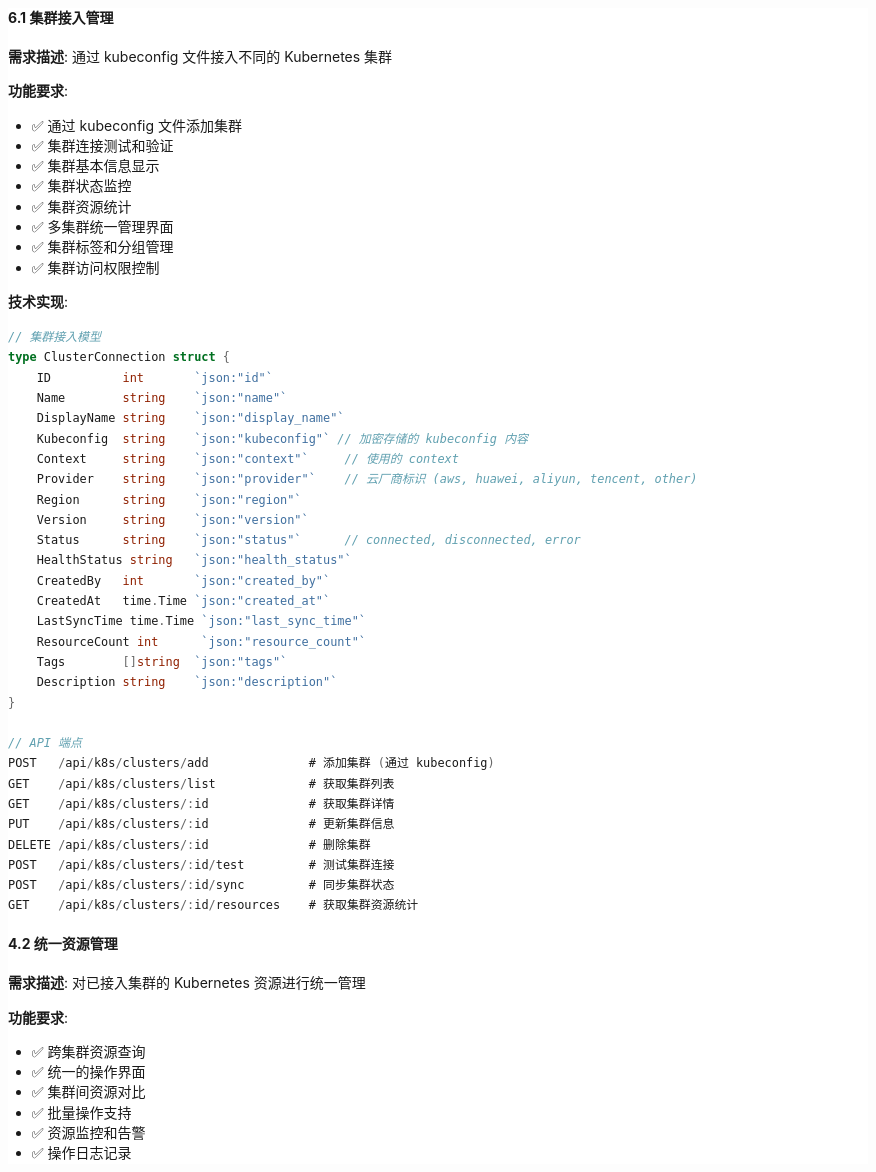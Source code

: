 #### 6.1 集群接入管理
**需求描述**: 通过 kubeconfig 文件接入不同的 Kubernetes 集群

**功能要求**:
- ✅ 通过 kubeconfig 文件添加集群
- ✅ 集群连接测试和验证
- ✅ 集群基本信息显示
- ✅ 集群状态监控
- ✅ 集群资源统计
- ✅ 多集群统一管理界面
- ✅ 集群标签和分组管理
- ✅ 集群访问权限控制

**技术实现**:
```go
// 集群接入模型
type ClusterConnection struct {
    ID          int       `json:"id"`
    Name        string    `json:"name"`
    DisplayName string    `json:"display_name"`
    Kubeconfig  string    `json:"kubeconfig"` // 加密存储的 kubeconfig 内容
    Context     string    `json:"context"`     // 使用的 context
    Provider    string    `json:"provider"`    // 云厂商标识 (aws, huawei, aliyun, tencent, other)
    Region      string    `json:"region"`
    Version     string    `json:"version"`
    Status      string    `json:"status"`      // connected, disconnected, error
    HealthStatus string   `json:"health_status"`
    CreatedBy   int       `json:"created_by"`
    CreatedAt   time.Time `json:"created_at"`
    LastSyncTime time.Time `json:"last_sync_time"`
    ResourceCount int      `json:"resource_count"`
    Tags        []string  `json:"tags"`
    Description string    `json:"description"`
}

// API 端点
POST   /api/k8s/clusters/add              # 添加集群 (通过 kubeconfig)
GET    /api/k8s/clusters/list             # 获取集群列表
GET    /api/k8s/clusters/:id              # 获取集群详情
PUT    /api/k8s/clusters/:id              # 更新集群信息
DELETE /api/k8s/clusters/:id              # 删除集群
POST   /api/k8s/clusters/:id/test         # 测试集群连接
POST   /api/k8s/clusters/:id/sync         # 同步集群状态
GET    /api/k8s/clusters/:id/resources    # 获取集群资源统计
```

#### 4.2 统一资源管理
**需求描述**: 对已接入集群的 Kubernetes 资源进行统一管理

**功能要求**:
- ✅ 跨集群资源查询
- ✅ 统一的操作界面
- ✅ 集群间资源对比
- ✅ 批量操作支持
- ✅ 资源监控和告警
- ✅ 操作日志记录
